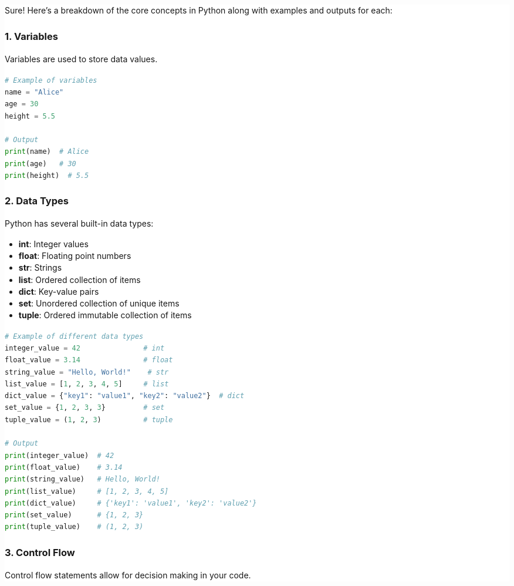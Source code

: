 


Sure! Here’s a breakdown of the core concepts in Python along with examples and outputs for each:

### 1. Variables
Variables are used to store data values.

```python
# Example of variables
name = "Alice"
age = 30
height = 5.5

# Output
print(name)  # Alice
print(age)   # 30
print(height)  # 5.5
```

### 2. Data Types
Python has several built-in data types:

- **int**: Integer values
- **float**: Floating point numbers
- **str**: Strings
- **list**: Ordered collection of items
- **dict**: Key-value pairs
- **set**: Unordered collection of unique items
- **tuple**: Ordered immutable collection of items

```python
# Example of different data types
integer_value = 42               # int
float_value = 3.14               # float
string_value = "Hello, World!"    # str
list_value = [1, 2, 3, 4, 5]     # list
dict_value = {"key1": "value1", "key2": "value2"}  # dict
set_value = {1, 2, 3, 3}         # set
tuple_value = (1, 2, 3)          # tuple

# Output
print(integer_value)  # 42
print(float_value)    # 3.14
print(string_value)   # Hello, World!
print(list_value)     # [1, 2, 3, 4, 5]
print(dict_value)     # {'key1': 'value1', 'key2': 'value2'}
print(set_value)      # {1, 2, 3}
print(tuple_value)    # (1, 2, 3)
```

### 3. Control Flow
Control flow statements allow for decision making in your code.
